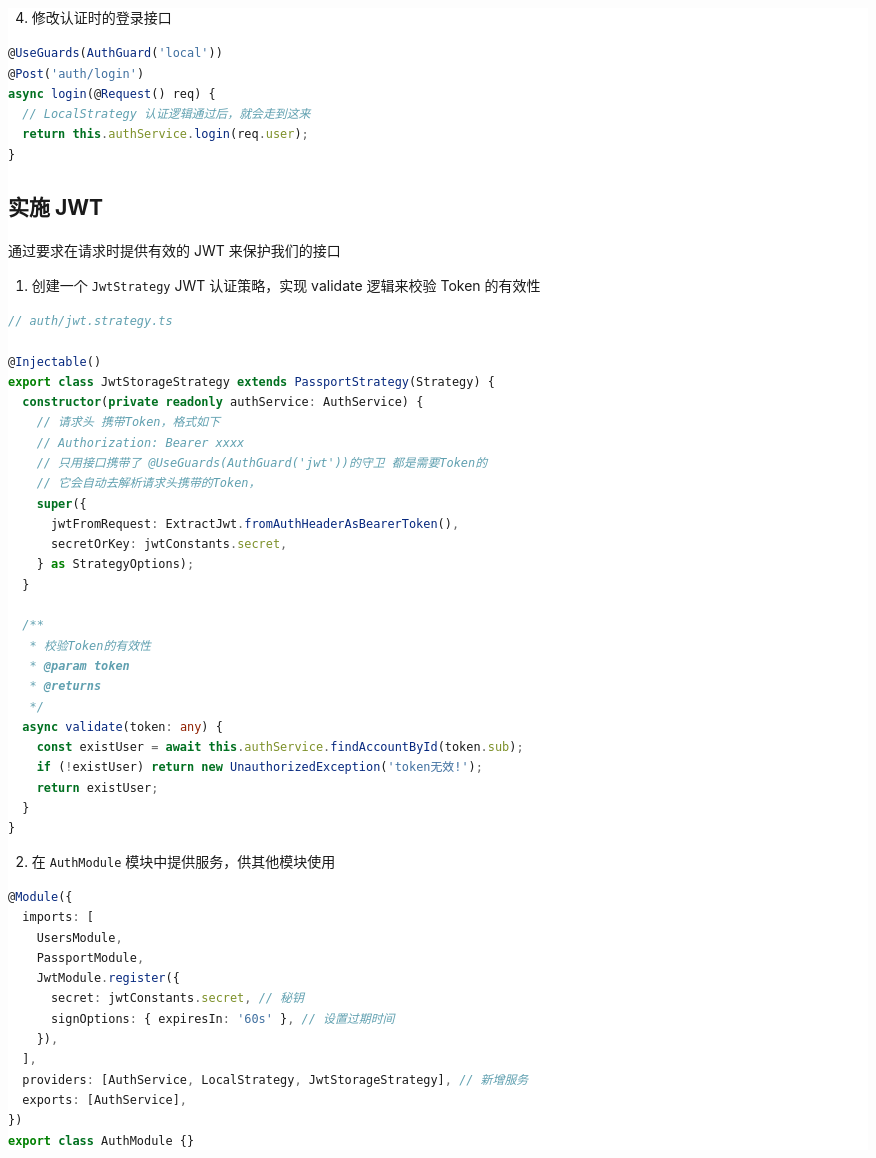 4. 修改认证时的登录接口

```ts
@UseGuards(AuthGuard('local'))
@Post('auth/login')
async login(@Request() req) {
  // LocalStrategy 认证逻辑通过后，就会走到这来
  return this.authService.login(req.user);
}
```

## 实施 JWT

通过要求在请求时提供有效的 JWT 来保护我们的接口

1. 创建一个 `JwtStrategy` JWT 认证策略，实现 validate 逻辑来校验 Token 的有效性

```ts
// auth/jwt.strategy.ts

@Injectable()
export class JwtStorageStrategy extends PassportStrategy(Strategy) {
  constructor(private readonly authService: AuthService) {
    // 请求头 携带Token，格式如下
    // Authorization: Bearer xxxx
    // 只用接口携带了 @UseGuards(AuthGuard('jwt'))的守卫 都是需要Token的
    // 它会自动去解析请求头携带的Token，
    super({
      jwtFromRequest: ExtractJwt.fromAuthHeaderAsBearerToken(),
      secretOrKey: jwtConstants.secret,
    } as StrategyOptions);
  }

  /**
   * 校验Token的有效性
   * @param token
   * @returns
   */
  async validate(token: any) {
    const existUser = await this.authService.findAccountById(token.sub);
    if (!existUser) return new UnauthorizedException('token无效!');
    return existUser;
  }
}
```

2. 在 `AuthModule` 模块中提供服务，供其他模块使用

```ts
@Module({
  imports: [
    UsersModule,
    PassportModule,
    JwtModule.register({
      secret: jwtConstants.secret, // 秘钥
      signOptions: { expiresIn: '60s' }, // 设置过期时间
    }),
  ],
  providers: [AuthService, LocalStrategy, JwtStorageStrategy], // 新增服务
  exports: [AuthService],
})
export class AuthModule {}
```
